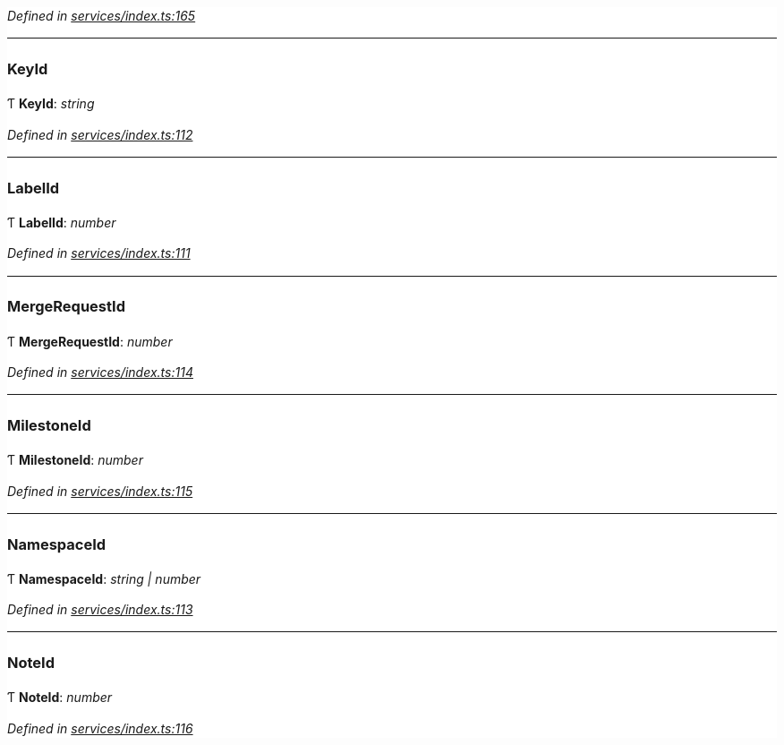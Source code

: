 *Defined in [services/index.ts:165](https://github.com/arsdehnel/node-gitlab/blob/c2ee9bb/src/services/index.ts#L165)*

___

###  KeyId

Ƭ **KeyId**: *string*

*Defined in [services/index.ts:112](https://github.com/arsdehnel/node-gitlab/blob/c2ee9bb/src/services/index.ts#L112)*

___

###  LabelId

Ƭ **LabelId**: *number*

*Defined in [services/index.ts:111](https://github.com/arsdehnel/node-gitlab/blob/c2ee9bb/src/services/index.ts#L111)*

___

###  MergeRequestId

Ƭ **MergeRequestId**: *number*

*Defined in [services/index.ts:114](https://github.com/arsdehnel/node-gitlab/blob/c2ee9bb/src/services/index.ts#L114)*

___

###  MilestoneId

Ƭ **MilestoneId**: *number*

*Defined in [services/index.ts:115](https://github.com/arsdehnel/node-gitlab/blob/c2ee9bb/src/services/index.ts#L115)*

___

###  NamespaceId

Ƭ **NamespaceId**: *string | number*

*Defined in [services/index.ts:113](https://github.com/arsdehnel/node-gitlab/blob/c2ee9bb/src/services/index.ts#L113)*

___

###  NoteId

Ƭ **NoteId**: *number*

*Defined in [services/index.ts:116](https://github.com/arsdehnel/node-gitlab/blob/c2ee9bb/src/services/index.ts#L116)*
